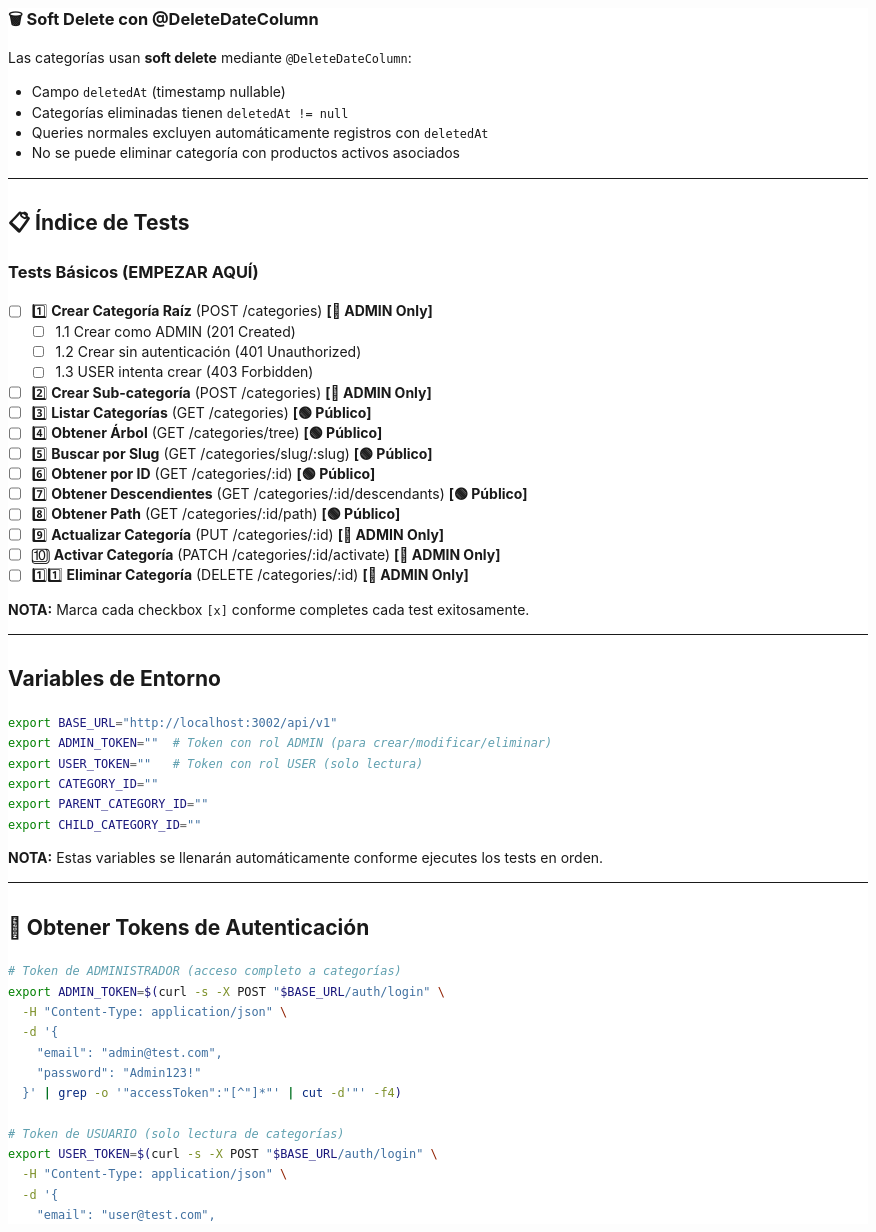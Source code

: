 ### 🗑️ Soft Delete con @DeleteDateColumn

Las categorías usan **soft delete** mediante `@DeleteDateColumn`:

- Campo `deletedAt` (timestamp nullable)
- Categorías eliminadas tienen `deletedAt != null`
- Queries normales excluyen automáticamente registros con `deletedAt`
- No se puede eliminar categoría con productos activos asociados

---

## 📋 Índice de Tests

### Tests Básicos (EMPEZAR AQUÍ)

- [ ] 1️⃣ **Crear Categoría Raíz** (POST /categories) **[🔴 ADMIN Only]**
  - [ ] 1.1 Crear como ADMIN (201 Created)
  - [ ] 1.2 Crear sin autenticación (401 Unauthorized)
  - [ ] 1.3 USER intenta crear (403 Forbidden)
- [ ] 2️⃣ **Crear Sub-categoría** (POST /categories) **[🔴 ADMIN Only]**
- [ ] 3️⃣ **Listar Categorías** (GET /categories) **[🟢 Público]**
- [ ] 4️⃣ **Obtener Árbol** (GET /categories/tree) **[🟢 Público]**
- [ ] 5️⃣ **Buscar por Slug** (GET /categories/slug/:slug) **[🟢 Público]**
- [ ] 6️⃣ **Obtener por ID** (GET /categories/:id) **[🟢 Público]**
- [ ] 7️⃣ **Obtener Descendientes** (GET /categories/:id/descendants) **[🟢 Público]**
- [ ] 8️⃣ **Obtener Path** (GET /categories/:id/path) **[🟢 Público]**
- [ ] 9️⃣ **Actualizar Categoría** (PUT /categories/:id) **[🔴 ADMIN Only]**
- [ ] 🔟 **Activar Categoría** (PATCH /categories/:id/activate) **[🔴 ADMIN Only]**
- [ ] 1️⃣1️⃣ **Eliminar Categoría** (DELETE /categories/:id) **[🔴 ADMIN Only]**

**NOTA:** Marca cada checkbox `[x]` conforme completes cada test exitosamente.

---

## Variables de Entorno

```bash
export BASE_URL="http://localhost:3002/api/v1"
export ADMIN_TOKEN=""  # Token con rol ADMIN (para crear/modificar/eliminar)
export USER_TOKEN=""   # Token con rol USER (solo lectura)
export CATEGORY_ID=""
export PARENT_CATEGORY_ID=""
export CHILD_CATEGORY_ID=""
```

**NOTA:** Estas variables se llenarán automáticamente conforme ejecutes los tests en orden.

---

## 🔑 Obtener Tokens de Autenticación

```bash
# Token de ADMINISTRADOR (acceso completo a categorías)
export ADMIN_TOKEN=$(curl -s -X POST "$BASE_URL/auth/login" \
  -H "Content-Type: application/json" \
  -d '{
    "email": "admin@test.com",
    "password": "Admin123!"
  }' | grep -o '"accessToken":"[^"]*"' | cut -d'"' -f4)

# Token de USUARIO (solo lectura de categorías)
export USER_TOKEN=$(curl -s -X POST "$BASE_URL/auth/login" \
  -H "Content-Type: application/json" \
  -d '{
    "email": "user@test.com",
```